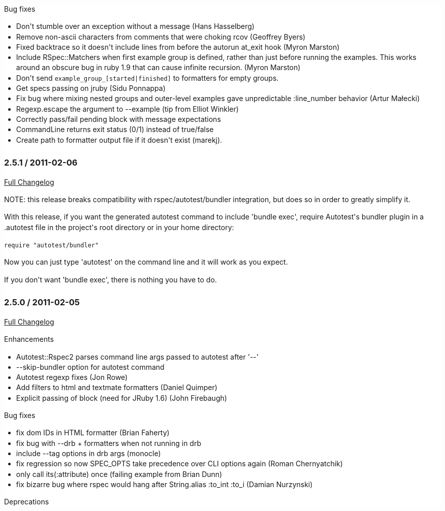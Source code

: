 Bug fixes

- Don't stumble over an exception without a message (Hans Hasselberg)
- Remove non-ascii characters from comments that were choking rcov (Geoffrey Byers)
- Fixed backtrace so it doesn't include lines from before the autorun at_exit hook (Myron Marston)
- Include RSpec::Matchers when first example group is defined, rather than just before running the
  examples. This works around an obscure bug in ruby 1.9 that can cause infinite recursion. (Myron
  Marston)
- Don't send `example_group_[started|finished]` to formatters for empty groups.
- Get specs passing on jruby (Sidu Ponnappa)
- Fix bug where mixing nested groups and outer-level examples gave unpredictable :line_number
  behavior (Artur Małecki)
- Regexp.escape the argument to --example (tip from Elliot Winkler)
- Correctly pass/fail pending block with message expectations
- CommandLine returns exit status (0/1) instead of true/false
- Create path to formatter output file if it doesn't exist (marekj).

### 2.5.1 / 2011-02-06

[Full Changelog](http://github.com/rspec/rspec-core/compare/v2.5.0...v2.5.1)

NOTE: this release breaks compatibility with rspec/autotest/bundler integration, but does so in
order to greatly simplify it.

With this release, if you want the generated autotest command to include 'bundle exec', require
Autotest's bundler plugin in a .autotest file in the project's root directory or in your home
directory:

    require "autotest/bundler"

Now you can just type 'autotest' on the command line and it will work as you expect.

If you don't want 'bundle exec', there is nothing you have to do.

### 2.5.0 / 2011-02-05

[Full Changelog](http://github.com/rspec/rspec-core/compare/v2.4.0...v2.5.0)

Enhancements

- Autotest::Rspec2 parses command line args passed to autotest after '--'
- --skip-bundler option for autotest command
- Autotest regexp fixes (Jon Rowe)
- Add filters to html and textmate formatters (Daniel Quimper)
- Explicit passing of block (need for JRuby 1.6) (John Firebaugh)

Bug fixes

- fix dom IDs in HTML formatter (Brian Faherty)
- fix bug with --drb + formatters when not running in drb
- include --tag options in drb args (monocle)
- fix regression so now SPEC_OPTS take precedence over CLI options again (Roman Chernyatchik)
- only call its(:attribute) once (failing example from Brian Dunn)
- fix bizarre bug where rspec would hang after String.alias :to_int :to_i (Damian Nurzynski)

Deprecations
